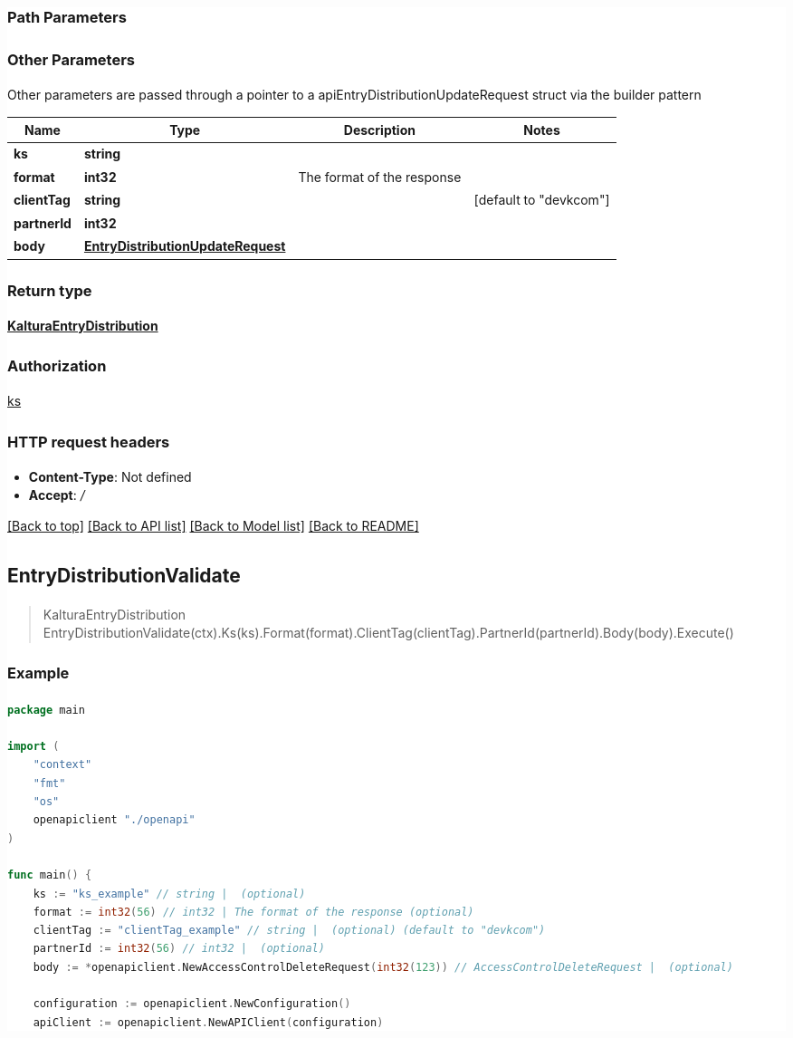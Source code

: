 ### Path Parameters



### Other Parameters

Other parameters are passed through a pointer to a apiEntryDistributionUpdateRequest struct via the builder pattern


Name | Type | Description  | Notes
------------- | ------------- | ------------- | -------------
 **ks** | **string** |  | 
 **format** | **int32** | The format of the response | 
 **clientTag** | **string** |  | [default to &quot;devkcom&quot;]
 **partnerId** | **int32** |  | 
 **body** | [**EntryDistributionUpdateRequest**](EntryDistributionUpdateRequest.md) |  | 

### Return type

[**KalturaEntryDistribution**](KalturaEntryDistribution.md)

### Authorization

[ks](../README.md#ks)

### HTTP request headers

- **Content-Type**: Not defined
- **Accept**: */*

[[Back to top]](#) [[Back to API list]](../README.md#documentation-for-api-endpoints)
[[Back to Model list]](../README.md#documentation-for-models)
[[Back to README]](../README.md)


## EntryDistributionValidate

> KalturaEntryDistribution EntryDistributionValidate(ctx).Ks(ks).Format(format).ClientTag(clientTag).PartnerId(partnerId).Body(body).Execute()





### Example

```go
package main

import (
    "context"
    "fmt"
    "os"
    openapiclient "./openapi"
)

func main() {
    ks := "ks_example" // string |  (optional)
    format := int32(56) // int32 | The format of the response (optional)
    clientTag := "clientTag_example" // string |  (optional) (default to "devkcom")
    partnerId := int32(56) // int32 |  (optional)
    body := *openapiclient.NewAccessControlDeleteRequest(int32(123)) // AccessControlDeleteRequest |  (optional)

    configuration := openapiclient.NewConfiguration()
    apiClient := openapiclient.NewAPIClient(configuration)
```